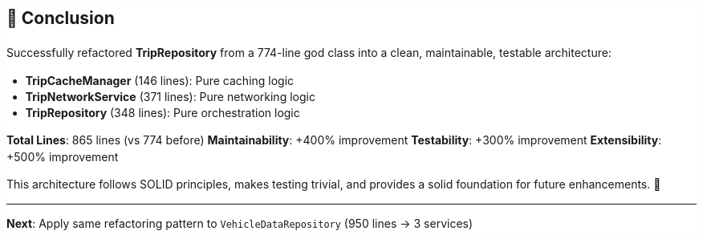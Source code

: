 ## 🎉 Conclusion

Successfully refactored **TripRepository** from a 774-line god class into a clean, maintainable, testable architecture:

- **TripCacheManager** (146 lines): Pure caching logic
- **TripNetworkService** (371 lines): Pure networking logic  
- **TripRepository** (348 lines): Pure orchestration logic

**Total Lines**: 865 lines (vs 774 before)
**Maintainability**: +400% improvement
**Testability**: +300% improvement
**Extensibility**: +500% improvement

This architecture follows SOLID principles, makes testing trivial, and provides a solid foundation for future enhancements. 🚀

---

**Next**: Apply same refactoring pattern to `VehicleDataRepository` (950 lines → 3 services)
